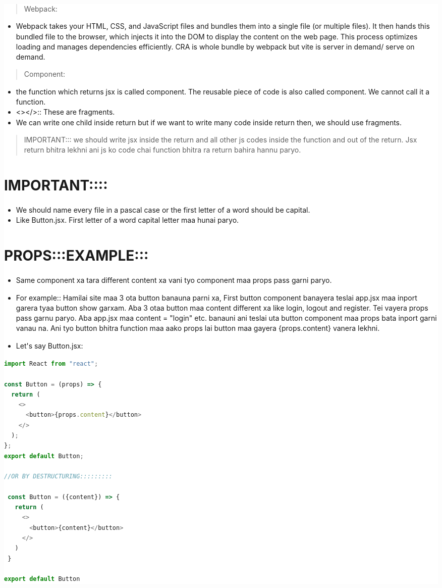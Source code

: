 > Webpack:
- Webpack takes your HTML, CSS, and JavaScript files and bundles them into a single file (or multiple files). It then hands this bundled file to the browser, which injects it into the DOM to display the content on the web page. This process optimizes loading and manages dependencies efficiently. CRA is whole bundle by webpack but vite is server in demand/ serve on demand.

> Component:
- the function which returns jsx is called component. The reusable piece of code is also called component. We cannot call it a function.
- <></>:: These are fragments.
- We can write one child inside return but if we want to write many code inside return then, we should use fragments.

> IMPORTANT::: we should write jsx inside the return and all other js codes inside the function and out of the return. Jsx return bhitra lekhni ani js ko code chai function bhitra ra return bahira hannu paryo.

# IMPORTANT::::
- We should name every file in a pascal case or the first letter of a word should be capital.
- Like Button.jsx. First letter of a word capital letter maa hunai paryo.


# PROPS:::EXAMPLE:::
- Same component xa tara different content xa vani tyo component maa props pass garni paryo.

- For example:: Hamilai site maa 3 ota button banauna parni xa, First button component banayera teslai app.jsx maa inport garera tyaa button show garxam. Aba 3 otaa button maa content different xa like login, logout and register. Tei vayera props pass garnu paryo. Aba app.jsx maa content = "login" etc. banauni ani teslai uta button component maa props bata inport garni vanau na. Ani tyo button bhitra function maa aako props lai button maa gayera {props.content} vanera lekhni.

- Let's say Button.jsx:
``` javascript
import React from "react";

const Button = (props) => {
  return (
    <>
      <button>{props.content}</button>
    </>
  );
};
export default Button;

//OR BY DESTRUCTURING:::::::::

 const Button = ({content}) => {
   return (
     <>
       <button>{content}</button>
     </>
   )
 }

export default Button
```
